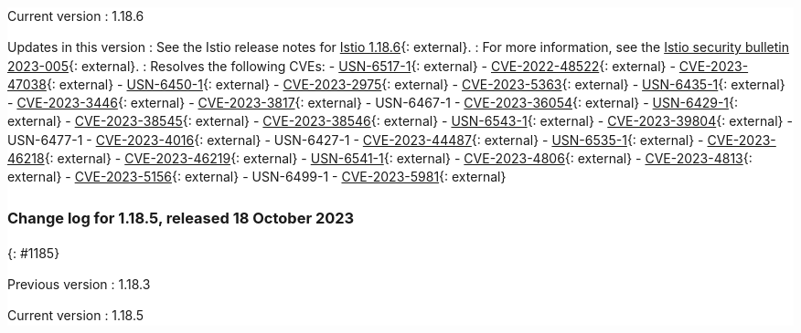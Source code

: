 Current version
:   1.18.6

Updates in this version
:   See the Istio release notes for [Istio 1.18.6](https://istio.io/latest/news/releases/1.18.x/announcing-1.18.6/.){: external}.
:   For more information, see the [Istio security bulletin 2023-005](https://istio.io/latest/news/security/istio-security-2023-005/){: external}.
:   Resolves the following CVEs:
    - [USN-6517-1](https://ubuntu.com/security/notices/USN-6517-1){: external}
    - [CVE-2022-48522](https://nvd.nist.gov/vuln/detail/CVE-2022-48522){: external}
    - [CVE-2023-47038](https://nvd.nist.gov/vuln/detail/CVE-2023-47038){: external}
    - [USN-6450-1](https://ubuntu.com/security/notices/USN-6450-1){: external}
    - [CVE-2023-2975](https://nvd.nist.gov/vuln/detail/CVE-2023-2975){: external}
    - [CVE-2023-5363](https://nvd.nist.gov/vuln/detail/CVE-2023-5363){: external}
    - [USN-6435-1](https://ubuntu.com/security/notices/USN-6435-1){: external}
    - [CVE-2023-3446](https://nvd.nist.gov/vuln/detail/CVE-2023-3446){: external}
    - [CVE-2023-3817](https://nvd.nist.gov/vuln/detail/CVE-2023-3817){: external}
    - USN-6467-1
    - [CVE-2023-36054](https://nvd.nist.gov/vuln/detail/CVE-2023-36054){: external}
    - [USN-6429-1](https://ubuntu.com/security/notices/USN-6429-1){: external}
    - [CVE-2023-38545](https://nvd.nist.gov/vuln/detail/CVE-2023-38545){: external}
    - [CVE-2023-38546](https://nvd.nist.gov/vuln/detail/CVE-2023-38546){: external}
    - [USN-6543-1](https://ubuntu.com/security/notices/USN-6543-1){: external}
    - [CVE-2023-39804](https://nvd.nist.gov/vuln/detail/CVE-2023-39804){: external}
    - USN-6477-1
    - [CVE-2023-4016](https://nvd.nist.gov/vuln/detail/CVE-2023-4016){: external}
    - USN-6427-1
    - [CVE-2023-44487](https://nvd.nist.gov/vuln/detail/CVE-2023-44487){: external}
    - [USN-6535-1](https://ubuntu.com/security/notices/USN-6535-1){: external}
    - [CVE-2023-46218](https://nvd.nist.gov/vuln/detail/CVE-2023-46218){: external}
    - [CVE-2023-46219](https://nvd.nist.gov/vuln/detail/CVE-2023-46219){: external}
    - [USN-6541-1](https://ubuntu.com/security/notices/USN-6541-1){: external}
    - [CVE-2023-4806](https://nvd.nist.gov/vuln/detail/CVE-2023-4806){: external}
    - [CVE-2023-4813](https://nvd.nist.gov/vuln/detail/CVE-2023-4813){: external}
    - [CVE-2023-5156](https://nvd.nist.gov/vuln/detail/CVE-2023-5156){: external}
    - USN-6499-1
    - [CVE-2023-5981](https://nvd.nist.gov/vuln/detail/CVE-2023-5981){: external}













### Change log for 1.18.5, released 18 October 2023
{: #1185}

Previous version
:   1.18.3

Current version
:   1.18.5
